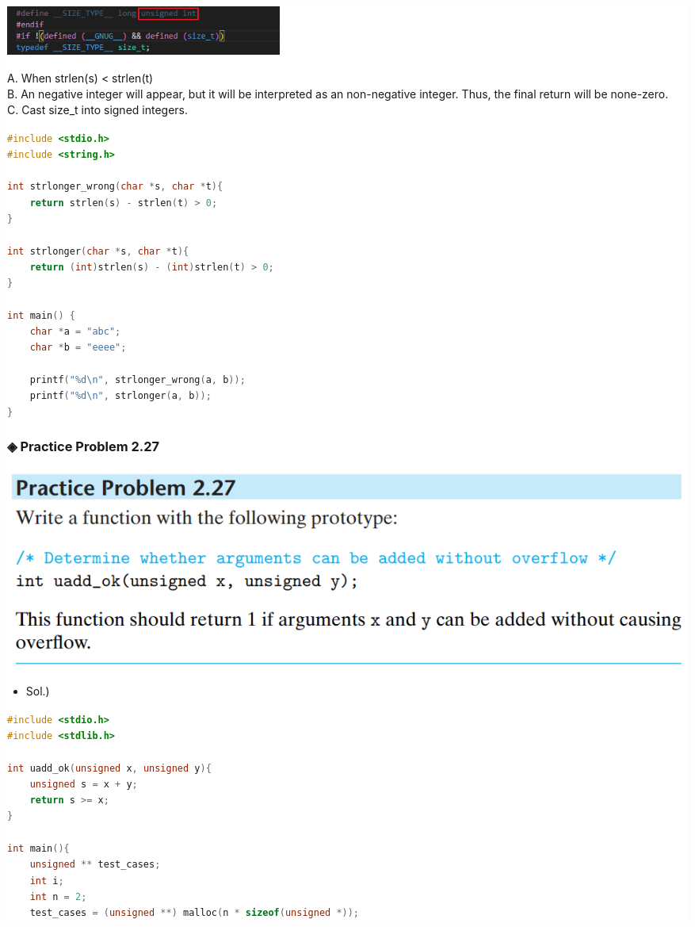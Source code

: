 <p align="left">
  <img src="https://github.com/JoonHyeok-hozy-Kim/computer_systems_study/blob/main/contents/ch_02/problems/practice_problems/26_size_t_def.png" width="40%">
</p>

A. When strlen(s) < strlen(t)  
B. An negative integer will appear, but it will be interpreted as an non-negative integer. Thus, the final return will be none-zero.  
C. Cast size_t into signed integers.  
```C
#include <stdio.h>
#include <string.h>

int strlonger_wrong(char *s, char *t){
    return strlen(s) - strlen(t) > 0;
}

int strlonger(char *s, char *t){
    return (int)strlen(s) - (int)strlen(t) > 0;
}

int main() {
    char *a = "abc";
    char *b = "eeee";

    printf("%d\n", strlonger_wrong(a, b));
    printf("%d\n", strlonger(a, b));
}
```

### ◈ Practice Problem 2.27
![](https://github.com/JoonHyeok-hozy-Kim/computer_systems_study/blob/main/contents/ch_02/problems/practice_problems/27.png)
* Sol.)
```C
#include <stdio.h>
#include <stdlib.h>

int uadd_ok(unsigned x, unsigned y){
    unsigned s = x + y;
    return s >= x;
}

int main(){
    unsigned ** test_cases;
    int i;
    int n = 2;
    test_cases = (unsigned **) malloc(n * sizeof(unsigned *));
```